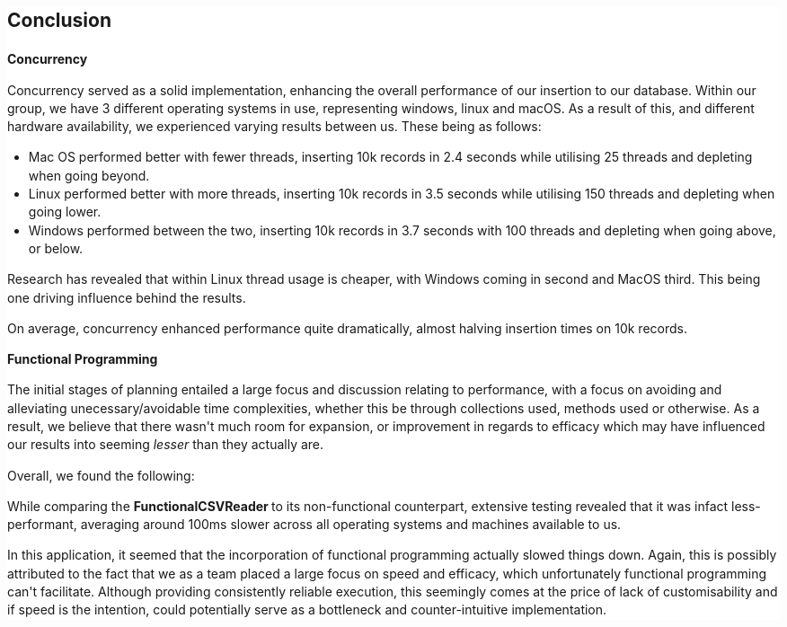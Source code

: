

## Conclusion

<b> Concurrency </b>

Concurrency served as a solid implementation, enhancing the overall performance of our insertion to our database.
Within our group, we have 3 different operating systems in use, representing windows, linux and macOS. As a result of this,
and different hardware availability, we experienced varying results between us. These being as follows:

- Mac OS performed better with  fewer threads, inserting 10k records in 2.4 seconds while utilising 25 threads and depleting when going beyond.
- Linux performed better with more threads, inserting 10k records in 3.5 seconds while utilising 150 threads and depleting when going lower.
- Windows performed between the two, inserting 10k records in 3.7 seconds with 100 threads and depleting when going above, or below.

Research has revealed that within Linux thread usage is cheaper, with Windows coming in second and MacOS third. This being one driving 
influence behind the results.

On average, concurrency enhanced performance quite dramatically, almost halving insertion times on 10k records.

<b> Functional Programming </b>

The initial stages of planning entailed a large focus and discussion relating to performance, with a focus on avoiding
and alleviating unecessary/avoidable time complexities, whether this be through collections used, methods used or otherwise.
As a result, we believe that there wasn't much room for expansion, or improvement in regards to efficacy which may have influenced
our results into seeming <i> lesser </i> than they actually are.

Overall, we found the following:

While comparing the <b> FunctionalCSVReader </b> to its non-functional counterpart, extensive testing revealed that it was infact less-performant,
averaging around 100ms slower across all operating systems and machines available to us.

In this application, it seemed that the incorporation of functional programming actually slowed things down. Again, this is possibly
attributed to the fact that we as a team placed a large focus on speed and efficacy, which unfortunately functional programming 
can't facilitate. Although providing consistently reliable execution, this seemingly comes at the price of lack of customisability 
and if speed is the intention, could potentially serve as a bottleneck and counter-intuitive implementation.
